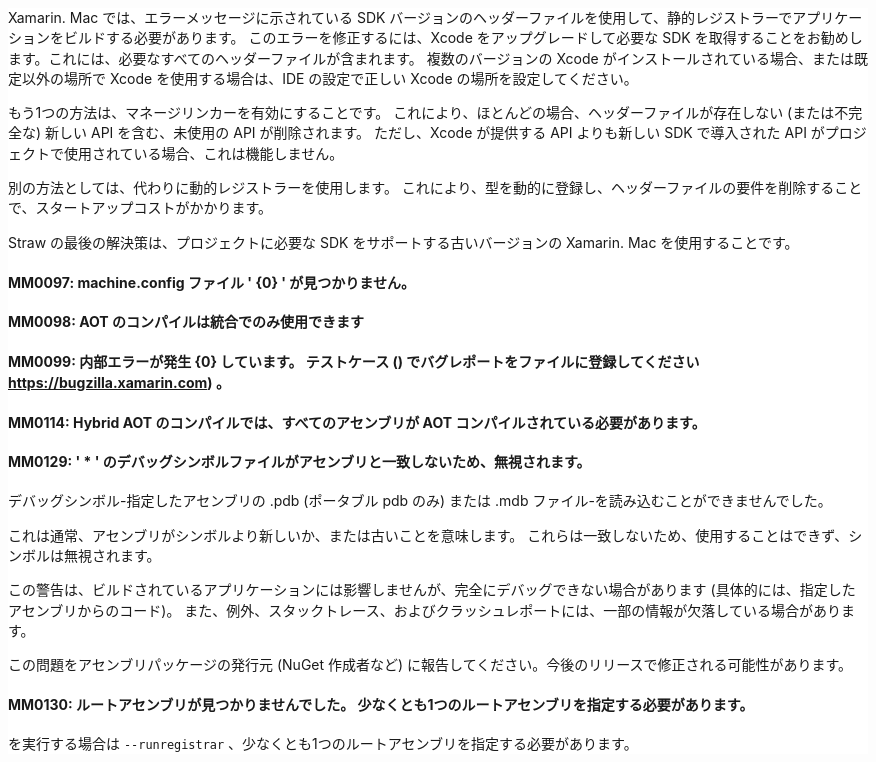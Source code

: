 Xamarin. Mac では、エラーメッセージに示されている SDK バージョンのヘッダーファイルを使用して、静的レジストラーでアプリケーションをビルドする必要があります。 このエラーを修正するには、Xcode をアップグレードして必要な SDK を取得することをお勧めします。これには、必要なすべてのヘッダーファイルが含まれます。 複数のバージョンの Xcode がインストールされている場合、または既定以外の場所で Xcode を使用する場合は、IDE の設定で正しい Xcode の場所を設定してください。

もう1つの方法は、マネージリンカーを有効にすることです。 これにより、ほとんどの場合、ヘッダーファイルが存在しない (または不完全な) 新しい API を含む、未使用の API が削除されます。 ただし、Xcode が提供する API よりも新しい SDK で導入された API がプロジェクトで使用されている場合、これは機能しません。

別の方法としては、代わりに動的レジストラーを使用します。 これにより、型を動的に登録し、ヘッダーファイルの要件を削除することで、スタートアップコストがかかります。

Straw の最後の解決策は、プロジェクトに必要な SDK をサポートする古いバージョンの Xamarin. Mac を使用することです。

<a name="MM0097"></a>

#### <a name="mm0097-machineconfig-file-0-can-not-be-found"></a>MM0097: machine.config ファイル ' {0} ' が見つかりません。

<a name="MM0098"></a>

#### <a name="mm0098-aot-compilation-is-only-available-on-unified"></a>MM0098: AOT のコンパイルは統合でのみ使用できます

<a name="MM0099"></a>

#### <a name="mm0099-internal-error-0-please-file-a-bug-report-with-a-test-case-httpsbugzillaxamarincom"></a>MM0099: 内部エラーが発生 {0} しています。 テストケース () でバグレポートをファイルに登録してください https://bugzilla.xamarin.com) 。

<a name="MM0114"></a>

#### <a name="mm0114-hybrid-aot-compilation-requires-all-assemblies-to-be-aot-compiled"></a>MM0114: Hybrid AOT のコンパイルでは、すべてのアセンブリが AOT コンパイルされている必要があります。

<a name="MM0129"></a>

#### <a name="mm0129-debugging-symbol-file-for--does-not-match-the-assembly-and-is-ignored"></a>MM0129: ' * ' のデバッグシンボルファイルがアセンブリと一致しないため、無視されます。

デバッグシンボル-指定したアセンブリの .pdb (ポータブル pdb のみ) または .mdb ファイル-を読み込むことができませんでした。

これは通常、アセンブリがシンボルより新しいか、または古いことを意味します。 これらは一致しないため、使用することはできず、シンボルは無視されます。

この警告は、ビルドされているアプリケーションには影響しませんが、完全にデバッグできない場合があります (具体的には、指定したアセンブリからのコード)。 また、例外、スタックトレース、およびクラッシュレポートには、一部の情報が欠落している場合があります。

この問題をアセンブリパッケージの発行元 (NuGet 作成者など) に報告してください。今後のリリースで修正される可能性があります。

<a name="MM0130"></a>

#### <a name="mm0130-no-root-assemblies-found-you-should-provide-at-least-one-root-assembly"></a>MM0130: ルートアセンブリが見つかりませんでした。 少なくとも1つのルートアセンブリを指定する必要があります。

を実行する場合は `--runregistrar` 、少なくとも1つのルートアセンブリを指定する必要があります。

<a name="MM0131"></a>
